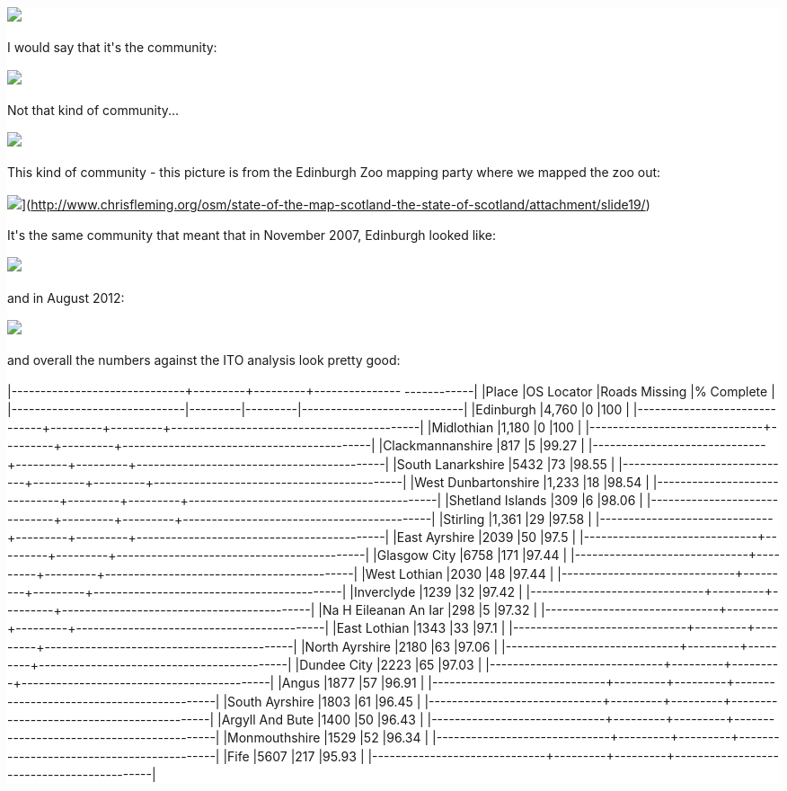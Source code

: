 ![](/post-assets/2011-09-13-state-of-the-map-scotland-the-state-of-scotland/Slide16.jpg)

I would say that it's the community:

![](/post-assets/2011-09-13-state-of-the-map-scotland-the-state-of-scotland/Slide17.jpg)

Not that kind of community...

![](/post-assets/2011-09-13-state-of-the-map-scotland-the-state-of-scotland/Slide18.jpg)

This kind of community - this picture is from the Edinburgh Zoo mapping party where we mapped the zoo out:

![](/post-assets/2011-09-13-state-of-the-map-scotland-the-state-of-scotland/Slide19.jpg)](http://www.chrisfleming.org/osm/state-of-the-map-scotland-the-state-of-scotland/attachment/slide19/)

It's the same community that meant that in November 2007, Edinburgh looked like:

![](/post-assets/2011-09-13-state-of-the-map-scotland-the-state-of-scotland/Slide20.jpg)

and in August 2012:

![](/post-assets/2011-09-13-state-of-the-map-scotland-the-state-of-scotland/Slide21.jpg)

and overall the numbers against the ITO analysis look pretty good:

|------------------------------+---------+---------+--------------- ------------|
|Place                         |OS Locator   |Roads Missing  |% Complete        |
|------------------------------|---------|---------|----------------------------|
|Edinburgh                     |4,760    |0        |100                                        |
|------------------------------+---------+---------+-------------------------------------------|
|Midlothian                    |1,180    |0        |100                                        |
|------------------------------+---------+---------+-------------------------------------------|
|Clackmannanshire              |817      |5        |99.27                                      |
|------------------------------+---------+---------+-------------------------------------------|
|South Lanarkshire             |5432     |73       |98.55                                      |
|------------------------------+---------+---------+-------------------------------------------|
|West Dunbartonshire           |1,233    |18       |98.54                                      |
|------------------------------+---------+---------+-------------------------------------------|
|Shetland Islands              |309      |6        |98.06                                      |
|------------------------------+---------+---------+-------------------------------------------|
|Stirling                      |1,361    |29       |97.58                                      |
|------------------------------+---------+---------+-------------------------------------------|
|East Ayrshire                 |2039     |50       |97.5                                       |
|------------------------------+---------+---------+-------------------------------------------|
|Glasgow City                  |6758     |171      |97.44                                      |
|------------------------------+---------+---------+-------------------------------------------|
|West Lothian                  |2030     |48       |97.44                                      |
|------------------------------+---------+---------+-------------------------------------------|
|Inverclyde                    |1239     |32       |97.42                                      |
|------------------------------+---------+---------+-------------------------------------------|
|Na H Eileanan An Iar          |298      |5        |97.32                                      |
|------------------------------+---------+---------+-------------------------------------------|
|East Lothian                  |1343     |33       |97.1                                       |
|------------------------------+---------+---------+-------------------------------------------|
|North Ayrshire                |2180     |63       |97.06                                      |
|------------------------------+---------+---------+-------------------------------------------|
|Dundee City                   |2223     |65       |97.03                                      |
|------------------------------+---------+---------+-------------------------------------------|
|Angus                         |1877     |57       |96.91                                      |
|------------------------------+---------+---------+-------------------------------------------|
|South Ayrshire                |1803     |61       |96.45                                      |
|------------------------------+---------+---------+-------------------------------------------|
|Argyll And Bute               |1400     |50       |96.43                                      |
|------------------------------+---------+---------+-------------------------------------------|
|Monmouthshire                 |1529     |52       |96.34                                      |
|------------------------------+---------+---------+-------------------------------------------|
|Fife                          |5607     |217      |95.93                                      |
|------------------------------+---------+---------+-------------------------------------------|
